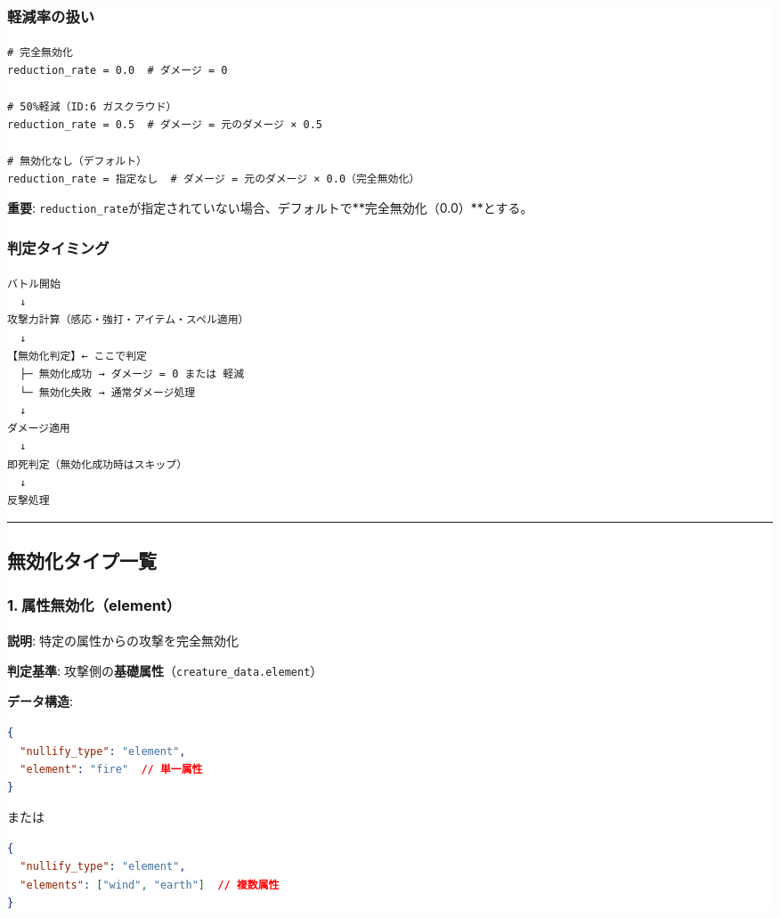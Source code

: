 ### 軽減率の扱い

```gdscript
# 完全無効化
reduction_rate = 0.0  # ダメージ = 0

# 50%軽減（ID:6 ガスクラウド）
reduction_rate = 0.5  # ダメージ = 元のダメージ × 0.5

# 無効化なし（デフォルト）
reduction_rate = 指定なし  # ダメージ = 元のダメージ × 0.0（完全無効化）
```

**重要**: `reduction_rate`が指定されていない場合、デフォルトで**完全無効化（0.0）**とする。

### 判定タイミング

```
バトル開始
  ↓
攻撃力計算（感応・強打・アイテム・スペル適用）
  ↓
【無効化判定】← ここで判定
  ├─ 無効化成功 → ダメージ = 0 または 軽減
  └─ 無効化失敗 → 通常ダメージ処理
  ↓
ダメージ適用
  ↓
即死判定（無効化成功時はスキップ）
  ↓
反撃処理
```

---

## 無効化タイプ一覧

### 1. 属性無効化（element）

**説明**: 特定の属性からの攻撃を完全無効化

**判定基準**: 攻撃側の**基礎属性**（`creature_data.element`）

**データ構造**:
```json
{
  "nullify_type": "element",
  "element": "fire"  // 単一属性
}
```

または

```json
{
  "nullify_type": "element",
  "elements": ["wind", "earth"]  // 複数属性
}
```
